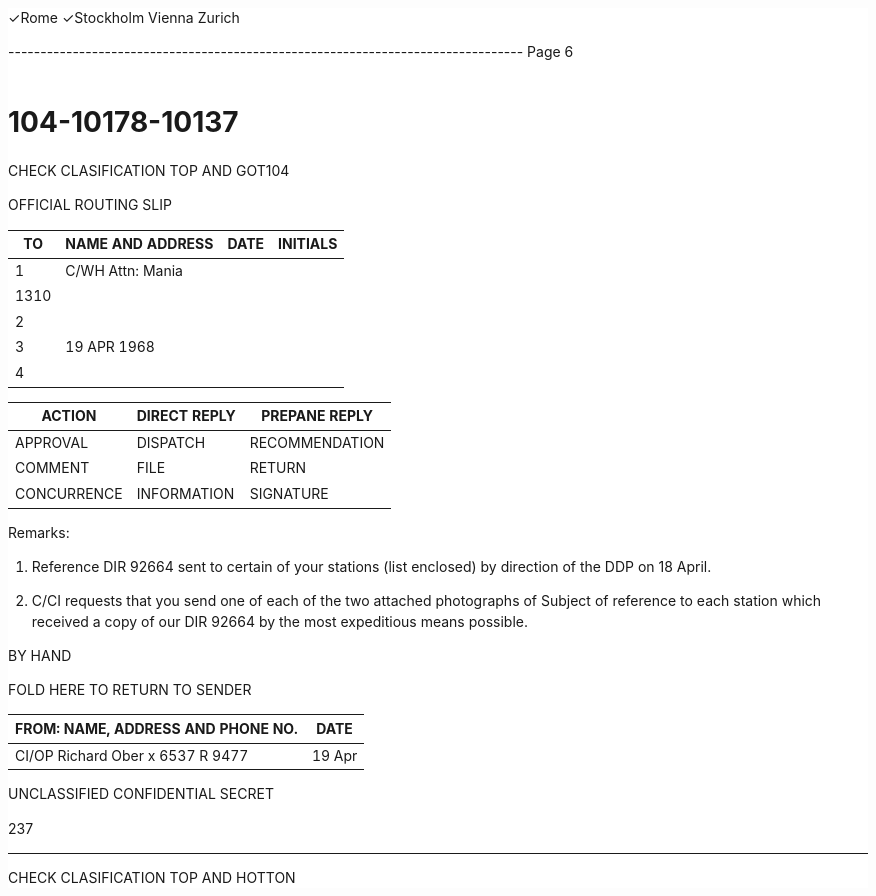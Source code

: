 ✓Rome
✓Stockholm
Vienna
Zurich


-------------------------------------------------------------------------------- Page 6

# 104-10178-10137

CHECK CLASIFICATION TOP AND GOT104

OFFICIAL ROUTING SLIP

| TO   | NAME AND ADDRESS | DATE | INITIALS |
| ---- | ---------------- | ---- | -------- |
| 1    | C/WH Attn: Mania |      |          |
| 1310 |                  |      |          |
| 2    |                  |      |          |
| 3    | 19 APR 1968      |      |          |
| 4    |                  |      |          |

| ACTION      | DIRECT REPLY | PREPANE REPLY  |
| ----------- | ------------ | -------------- |
| APPROVAL    | DISPATCH     | RECOMMENDATION |
| COMMENT     | FILE         | RETURN         |
| CONCURRENCE | INFORMATION  | SIGNATURE      |

Remarks:

1.  Reference DIR 92664 sent to certain of your stations (list enclosed) by direction of the DDP on 18 April.

2.  C/CI requests that you send one of each of the two attached photographs of Subject of reference to each station which received a copy of our DIR 92664 by the most expeditious means possible.

BY HAND

FOLD HERE TO RETURN TO SENDER

| FROM: NAME, ADDRESS AND PHONE NO. | DATE   |
| --------------------------------- | ------ |
| CI/OP Richard Ober x 6537 R 9477  | 19 Apr |

UNCLASSIFIED CONFIDENTIAL SECRET

237

---

CHECK CLASIFICATION TOP AND HOTTON
